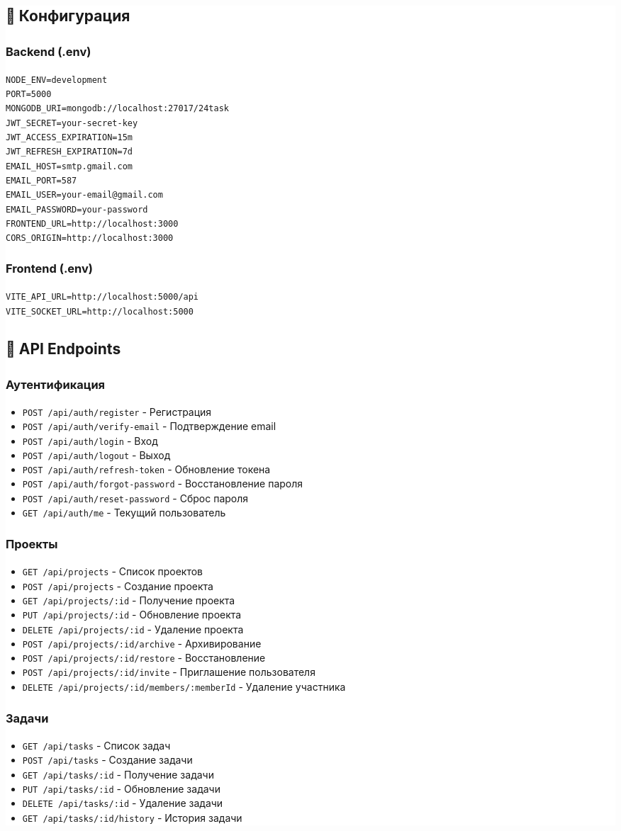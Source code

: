 ## 🔧 Конфигурация

### Backend (.env)

```env
NODE_ENV=development
PORT=5000
MONGODB_URI=mongodb://localhost:27017/24task
JWT_SECRET=your-secret-key
JWT_ACCESS_EXPIRATION=15m
JWT_REFRESH_EXPIRATION=7d
EMAIL_HOST=smtp.gmail.com
EMAIL_PORT=587
EMAIL_USER=your-email@gmail.com
EMAIL_PASSWORD=your-password
FRONTEND_URL=http://localhost:3000
CORS_ORIGIN=http://localhost:3000
```

### Frontend (.env)

```env
VITE_API_URL=http://localhost:5000/api
VITE_SOCKET_URL=http://localhost:5000
```

## 📡 API Endpoints

### Аутентификация
- `POST /api/auth/register` - Регистрация
- `POST /api/auth/verify-email` - Подтверждение email
- `POST /api/auth/login` - Вход
- `POST /api/auth/logout` - Выход
- `POST /api/auth/refresh-token` - Обновление токена
- `POST /api/auth/forgot-password` - Восстановление пароля
- `POST /api/auth/reset-password` - Сброс пароля
- `GET /api/auth/me` - Текущий пользователь

### Проекты
- `GET /api/projects` - Список проектов
- `POST /api/projects` - Создание проекта
- `GET /api/projects/:id` - Получение проекта
- `PUT /api/projects/:id` - Обновление проекта
- `DELETE /api/projects/:id` - Удаление проекта
- `POST /api/projects/:id/archive` - Архивирование
- `POST /api/projects/:id/restore` - Восстановление
- `POST /api/projects/:id/invite` - Приглашение пользователя
- `DELETE /api/projects/:id/members/:memberId` - Удаление участника

### Задачи
- `GET /api/tasks` - Список задач
- `POST /api/tasks` - Создание задачи
- `GET /api/tasks/:id` - Получение задачи
- `PUT /api/tasks/:id` - Обновление задачи
- `DELETE /api/tasks/:id` - Удаление задачи
- `GET /api/tasks/:id/history` - История задачи
